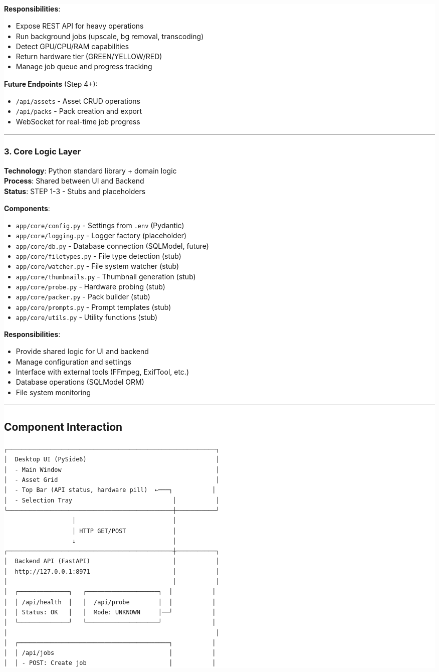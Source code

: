 **Responsibilities**:
- Expose REST API for heavy operations
- Run background jobs (upscale, bg removal, transcoding)
- Detect GPU/CPU/RAM capabilities
- Return hardware tier (GREEN/YELLOW/RED)
- Manage job queue and progress tracking

**Future Endpoints** (Step 4+):
- `/api/assets` - Asset CRUD operations
- `/api/packs` - Pack creation and export
- WebSocket for real-time job progress

---

### 3. **Core Logic Layer**

**Technology**: Python standard library + domain logic  
**Process**: Shared between UI and Backend  
**Status**: STEP 1-3 - Stubs and placeholders

**Components**:
- `app/core/config.py` - Settings from `.env` (Pydantic)
- `app/core/logging.py` - Logger factory (placeholder)
- `app/core/db.py` - Database connection (SQLModel, future)
- `app/core/filetypes.py` - File type detection (stub)
- `app/core/watcher.py` - File system watcher (stub)
- `app/core/thumbnails.py` - Thumbnail generation (stub)
- `app/core/probe.py` - Hardware probing (stub)
- `app/core/packer.py` - Pack builder (stub)
- `app/core/prompts.py` - Prompt templates (stub)
- `app/core/utils.py` - Utility functions (stub)

**Responsibilities**:
- Provide shared logic for UI and backend
- Manage configuration and settings
- Interface with external tools (FFmpeg, ExifTool, etc.)
- Database operations (SQLModel ORM)
- File system monitoring

---

## Component Interaction

```
┌──────────────────────────────────────────────────────────┐
│  Desktop UI (PySide6)                                    │
│  - Main Window                                           │
│  - Asset Grid                                            │
│  - Top Bar (API status, hardware pill)  ←───┐           │
│  - Selection Tray                            │           │
└──────────────────────────────────────────────┼───────────┘
                   │                           │
                   │ HTTP GET/POST             │
                   ↓                           │
┌──────────────────────────────────────────────┼───────────┐
│  Backend API (FastAPI)                       │           │
│  http://127.0.0.1:8971                       │           │
│                                              │           │
│  ┌──────────────┐   ┌────────────────────┐  │           │
│  │ /api/health  │   │  /api/probe        │  │           │
│  │ Status: OK   │   │  Mode: UNKNOWN     │──┘           │
│  └──────────────┘   └────────────────────┘              │
│                                                          │
│  ┌──────────────────────────────────────────┐           │
│  │ /api/jobs                                │           │
│  │ - POST: Create job                       │           │
```